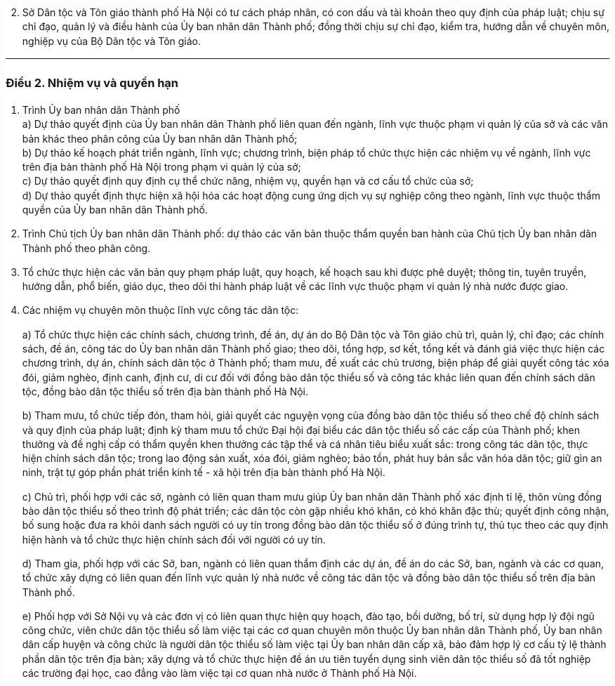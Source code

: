 2. Sở Dân tộc và Tôn giáo thành phố Hà Nội có tư cách pháp nhân, có con dấu và tài khoản theo quy định của pháp luật; chịu sự chỉ đạo, quản lý và điều hành của Ủy ban nhân dân Thành phố; đồng thời chịu sự chỉ đạo, kiểm tra, hướng dẫn về chuyên môn, nghiệp vụ của Bộ Dân tộc và Tôn giáo.

---

### Điều 2. Nhiệm vụ và quyền hạn

1. Trình Ủy ban nhân dân Thành phố  
a) Dự thảo quyết định của Ủy ban nhân dân Thành phố liên quan đến ngành, lĩnh vực thuộc phạm vi quản lý của sở và các văn bản khác theo phân công của Ủy ban nhân dân Thành phố;  
b) Dự thảo kế hoạch phát triển ngành, lĩnh vực; chương trình, biện pháp tổ chức thực hiện các nhiệm vụ về ngành, lĩnh vực trên địa bàn thành phố Hà Nội trong phạm vi quản lý của sở;  
c) Dự thảo quyết định quy định cụ thể chức năng, nhiệm vụ, quyền hạn và cơ cấu tổ chức của sở;  
d) Dự thảo quyết định thực hiện xã hội hóa các hoạt động cung ứng dịch vụ sự nghiệp công theo ngành, lĩnh vực thuộc thẩm quyền của Ủy ban nhân dân Thành phố.

2. Trình Chủ tịch Ủy ban nhân dân Thành phố: dự thảo các văn bản thuộc thẩm quyền ban hành của Chủ tịch Ủy ban nhân dân Thành phố theo phân công.

3. Tổ chức thực hiện các văn bản quy phạm pháp luật, quy hoạch, kế hoạch sau khi được phê duyệt; thông tin, tuyên truyền, hướng dẫn, phổ biến, giáo dục, theo dõi thi hành pháp luật về các lĩnh vực thuộc phạm vi quản lý nhà nước được giao.

4. Các nhiệm vụ chuyên môn thuộc lĩnh vực công tác dân tộc:  

   a) Tổ chức thực hiện các chính sách, chương trình, đề án, dự án do Bộ Dân tộc và Tôn giáo chủ trì, quản lý, chỉ đạo; các chính sách, đề án, công tác do Ủy ban nhân dân Thành phố giao; theo dõi, tổng hợp, sơ kết, tổng kết và đánh giá việc thực hiện các chương trình, dự án, chính sách dân tộc ở Thành phố; tham mưu, đề xuất các chủ trương, biện pháp để giải quyết công tác xóa đói, giảm nghèo, định canh, định cư, di cư đối với đồng bào dân tộc thiểu số và công tác khác liên quan đến chính sách dân tộc, đồng bào dân tộc thiểu số trên địa bàn thành phố Hà Nội.

   b) Tham mưu, tổ chức tiếp đón, tham hỏi, giải quyết các nguyện vọng của đồng bào dân tộc thiểu số theo chế độ chính sách và quy định của pháp luật; định kỳ tham mưu tổ chức Đại hội đại biểu các dân tộc thiểu số các cấp của Thành phố; khen thưởng và đề nghị cấp có thẩm quyền khen thưởng các tập thể và cá nhân tiêu biểu xuất sắc: trong công tác dân tộc, thực hiện chính sách dân tộc; trong lao động sản xuất, xóa đói, giảm nghèo; bảo tồn, phát huy bản sắc văn hóa dân tộc; giữ gìn an ninh, trật tự góp phần phát triển kinh tế - xã hội trên địa bàn thành phố Hà Nội.

   c) Chủ trì, phối hợp với các sở, ngành có liên quan tham mưu giúp Ủy ban nhân dân Thành phố xác định tỉ lệ, thôn vùng đồng bào dân tộc thiểu số theo trình độ phát triển; các dân tộc còn gặp nhiều khó khăn, có khó khăn đặc thù; quyết định công nhận, bố sung hoặc đưa ra khỏi danh sách người có uy tín trong đồng bào dân tộc thiểu số ở đúng trình tự, thủ tục theo các quy định hiện hành và tổ chức thực hiện chính sách đối với người có uy tín.

   d) Tham gia, phối hợp với các Sở, ban, ngành có liên quan thẩm định các dự án, đề án do các Sở, ban, ngành và các cơ quan, tổ chức xây dựng có liên quan đến lĩnh vực quản lý nhà nước về công tác dân tộc và đồng bào dân tộc thiểu số trên địa bàn Thành phố.

   e) Phối hợp với Sở Nội vụ và các đơn vị có liên quan thực hiện quy hoạch, đào tạo, bồi dưỡng, bố trí, sử dụng hợp lý đội ngũ công chức, viên chức dân tộc thiểu số làm việc tại các cơ quan chuyên môn thuộc Ủy ban nhân dân Thành phố, Ủy ban nhân dân cấp huyện và công chức là người dân tộc thiểu số làm việc tại Ủy ban nhân dân cấp xã, bảo đảm hợp lý cơ cấu tỷ lệ thành phần dân tộc trên địa bàn; xây dựng và tổ chức thực hiện đề án ưu tiên tuyển dụng sinh viên dân tộc thiểu số đã tốt nghiệp các trường đại học, cao đẳng vào làm việc tại cơ quan nhà nước ở Thành phố Hà Nội.

